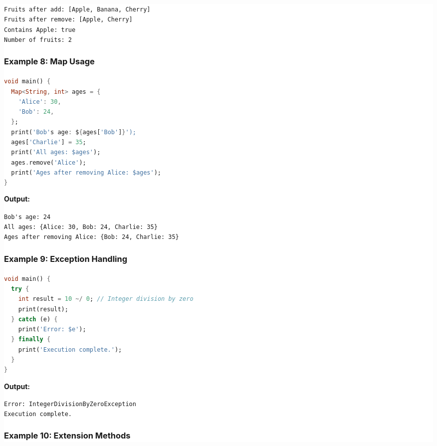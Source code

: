 ```
Fruits after add: [Apple, Banana, Cherry]
Fruits after remove: [Apple, Cherry]
Contains Apple: true
Number of fruits: 2
```

### Example 8: Map Usage

```dart
void main() {
  Map<String, int> ages = {
    'Alice': 30,
    'Bob': 24,
  };
  print('Bob's age: ${ages['Bob']}');
  ages['Charlie'] = 35;
  print('All ages: $ages');
  ages.remove('Alice');
  print('Ages after removing Alice: $ages');
}
```

**Output:**

```
Bob's age: 24
All ages: {Alice: 30, Bob: 24, Charlie: 35}
Ages after removing Alice: {Bob: 24, Charlie: 35}
```

### Example 9: Exception Handling

```dart
void main() {
  try {
    int result = 10 ~/ 0; // Integer division by zero
    print(result);
  } catch (e) {
    print('Error: $e');
  } finally {
    print('Execution complete.');
  }
}
```

**Output:**

```
Error: IntegerDivisionByZeroException
Execution complete.
```

### Example 10: Extension Methods
